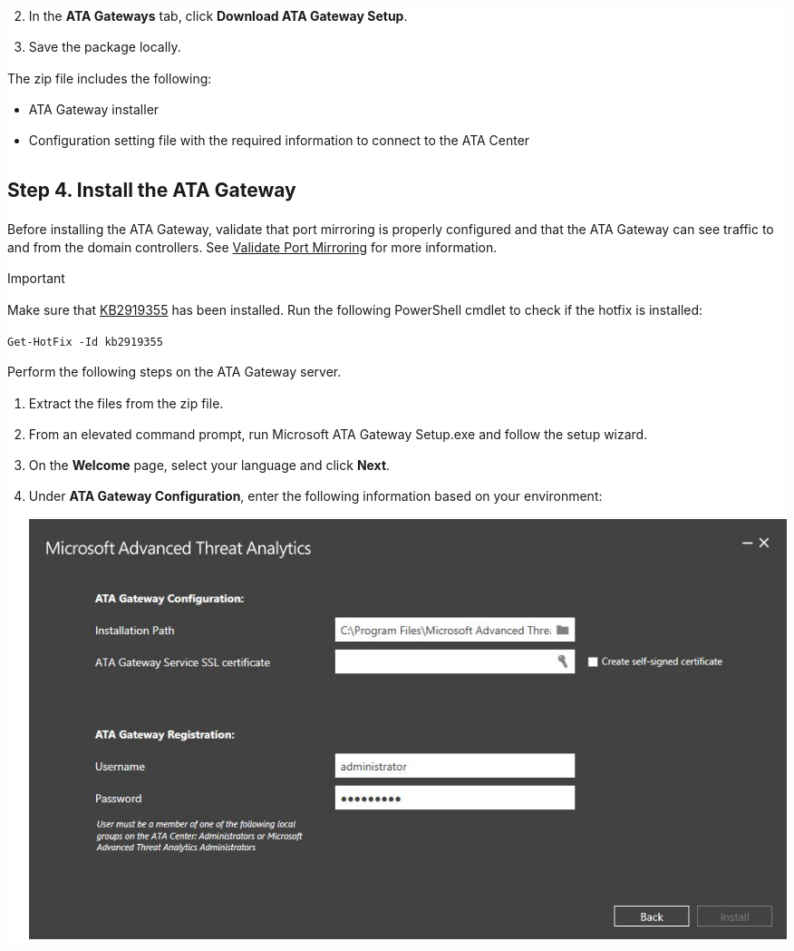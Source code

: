 2. In the **ATA Gateways** tab, click **Download ATA Gateway Setup**.

3. Save the package locally.

The zip file includes the following:

- ATA Gateway installer

- Configuration setting file with the required information to connect to the ATA Center

## <a name="InstallATAGW"></a>Step 4. Install the ATA Gateway
Before installing the ATA Gateway, validate that port mirroring is properly configured and that the ATA Gateway can see traffic to and from the domain controllers. See [Validate Port Mirroring](./small.md) for more information.

> [!IMPORTANT]
> Make sure that [KB2919355](http://support.microsoft.com/kb/2919355/) has been installed.  Run the following PowerShell cmdlet to check if the hotfix is installed:
> 
> `Get-HotFix -Id kb2919355`

Perform the following steps on the ATA Gateway server.

1. Extract the files from the zip file.

2. From an elevated command prompt, run Microsoft ATA Gateway Setup.exe and follow the setup wizard.

3. On the **Welcome** page, select your language and click **Next**.

4. Under  **ATA Gateway Configuration**, enter the following information based on your environment:

   ![](./Image/ATA_Gateway_Configuration.JPG)
